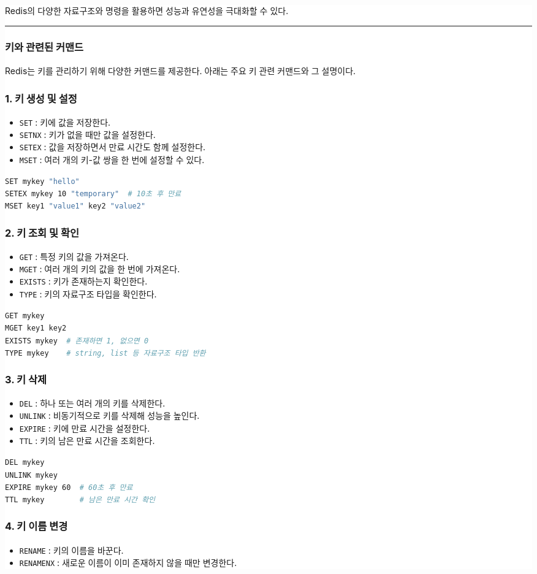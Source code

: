 Redis의 다양한 자료구조와 명령을 활용하면 성능과 유연성을 극대화할 수 있다.

---

### 키와 관련된 커맨드

Redis는 키를 관리하기 위해 다양한 커맨드를 제공한다. 아래는 주요 키 관련 커맨드와 그 설명이다.

### 1. 키 생성 및 설정

- `SET` : 키에 값을 저장한다.
- `SETNX` : 키가 없을 때만 값을 설정한다.
- `SETEX` : 값을 저장하면서 만료 시간도 함께 설정한다.
- `MSET` : 여러 개의 키-값 쌍을 한 번에 설정할 수 있다.

```bash
SET mykey "hello"
SETEX mykey 10 "temporary"  # 10초 후 만료
MSET key1 "value1" key2 "value2"

```

### 2. 키 조회 및 확인

- `GET` : 특정 키의 값을 가져온다.
- `MGET` : 여러 개의 키의 값을 한 번에 가져온다.
- `EXISTS` : 키가 존재하는지 확인한다.
- `TYPE` : 키의 자료구조 타입을 확인한다.

```bash
GET mykey
MGET key1 key2
EXISTS mykey  # 존재하면 1, 없으면 0
TYPE mykey    # string, list 등 자료구조 타입 반환

```

### 3. 키 삭제

- `DEL` : 하나 또는 여러 개의 키를 삭제한다.
- `UNLINK` : 비동기적으로 키를 삭제해 성능을 높인다.
- `EXPIRE` : 키에 만료 시간을 설정한다.
- `TTL` : 키의 남은 만료 시간을 조회한다.

```bash
DEL mykey
UNLINK mykey
EXPIRE mykey 60  # 60초 후 만료
TTL mykey        # 남은 만료 시간 확인

```

### 4. 키 이름 변경

- `RENAME` : 키의 이름을 바꾼다.
- `RENAMENX` : 새로운 이름이 이미 존재하지 않을 때만 변경한다.
